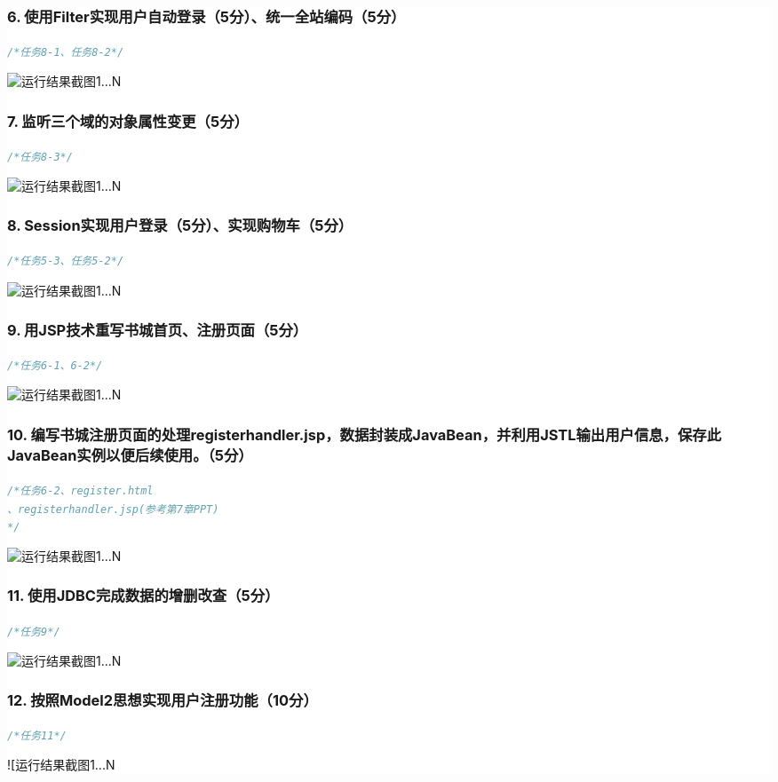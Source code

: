 
### 6. 使用Filter实现用户自动登录（5分）、统一全站编码（5分）
```java
/*任务8-1、任务8-2*/

```
![运行结果截图1...N]()

### 7. 监听三个域的对象属性变更（5分）
```java
/*任务8-3*/

```
![运行结果截图1...N]()
### 8. Session实现用户登录（5分）、实现购物车（5分）
```java
/*任务5-3、任务5-2*/

```
![运行结果截图1...N]()

### 9. 用JSP技术重写书城首页、注册页面（5分）
```java
/*任务6-1、6-2*/

```
![运行结果截图1...N]()

### 10. 编写书城注册页面的处理registerhandler.jsp，数据封装成JavaBean，并利用JSTL输出用户信息，保存此JavaBean实例以便后续使用。（5分）
```java
/*任务6-2、register.html
、registerhandler.jsp(参考第7章PPT)
*/

```
![运行结果截图1...N]()

### 11. 使用JDBC完成数据的增删改查（5分）
```java
/*任务9*/

```
![运行结果截图1...N]()

### 12. 按照Model2思想实现用户注册功能（10分）
```java
/*任务11*/

```
![运行结果截图1...N
